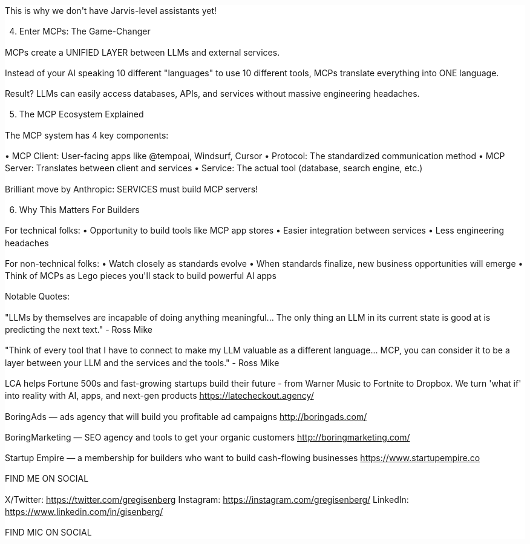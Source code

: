 This is why we don't have Jarvis-level assistants yet! 

4) Enter MCPs: The Game-Changer

MCPs create a UNIFIED LAYER between LLMs and external services.

Instead of your AI speaking 10 different "languages" to use 10 different tools, MCPs translate everything into ONE language.

Result? LLMs can easily access databases, APIs, and services without massive engineering headaches.

5) The MCP Ecosystem Explained

The MCP system has 4 key components:

• MCP Client: User-facing apps like @tempoai, Windsurf, Cursor
• Protocol: The standardized communication method
• MCP Server: Translates between client and services
• Service: The actual tool (database, search engine, etc.)

Brilliant move by Anthropic: SERVICES must build MCP servers!

6) Why This Matters For Builders

For technical folks:
• Opportunity to build tools like MCP app stores
• Easier integration between services
• Less engineering headaches

For non-technical folks:
• Watch closely as standards evolve
• When standards finalize, new business opportunities will emerge
• Think of MCPs as Lego pieces you'll stack to build powerful AI apps

Notable Quotes:

"LLMs by themselves are incapable of doing anything meaningful... The only thing an LLM in its current state is good at is predicting the next text." - Ross Mike

"Think of every tool that I have to connect to make my LLM valuable as a different language... MCP, you can consider it to be a layer between your LLM and the services and the tools." - Ross Mike

LCA helps Fortune 500s and fast-growing startups build their future - from Warner Music to Fortnite to Dropbox. We turn 'what if' into reality with AI, apps, and next-gen products https://latecheckout.agency/

BoringAds — ads agency that will build you profitable ad campaigns http://boringads.com/

BoringMarketing — SEO agency and tools to get your organic customers http://boringmarketing.com/

Startup Empire — a membership for builders who want to build cash-flowing businesses https://www.startupempire.co

FIND ME ON SOCIAL

X/Twitter: https://twitter.com/gregisenberg
Instagram: https://instagram.com/gregisenberg/
LinkedIn: https://www.linkedin.com/in/gisenberg/

FIND MIC ON SOCIAL
